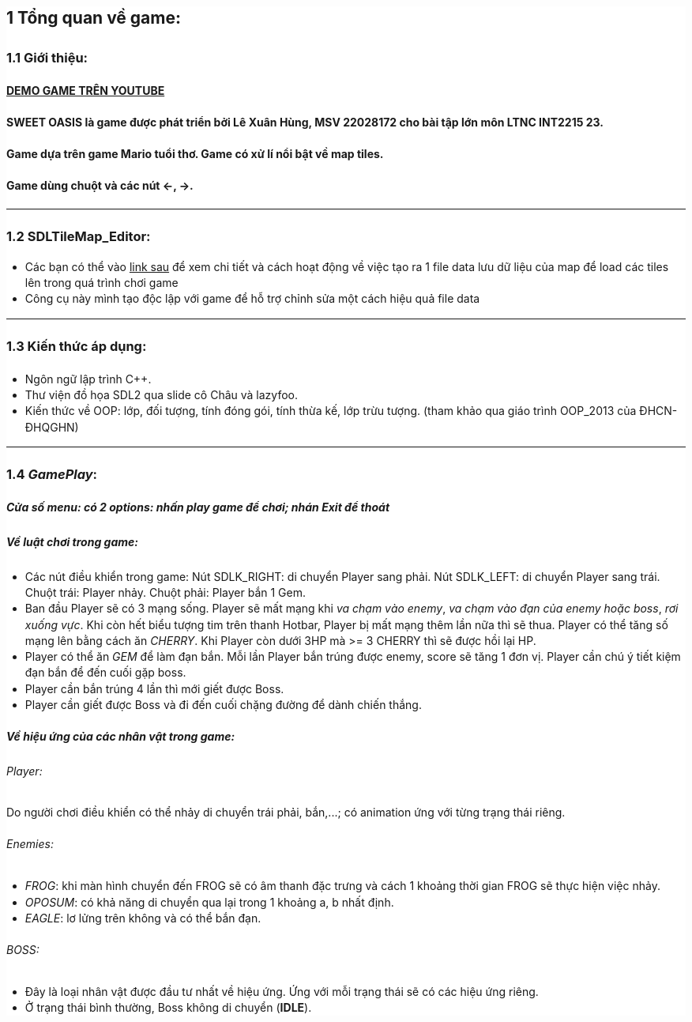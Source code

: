 ## 1 Tổng quan về game:
### 1.1 Giới thiệu: <a name="introduction"></a>
#### [DEMO GAME TRÊN YOUTUBE](https://www.youtube.com/watch?v=onymbbxXpPg)

#### SWEET OASIS là game được phát triển bởi Lê Xuân Hùng, MSV 22028172 cho bài tập lớn môn LTNC INT2215 23.
#### Game dựa trên game Mario tuổi thơ. Game có xử lí nổi bật về map tiles. 
#### Game dùng chuột và các nút <-, ->.
------------------------------------------------

### 1.2 SDLTileMap_Editor: <a name="tool"></a>
- Các bạn có thể vào [link sau](https://github.com/EunjungHam53/SDLTileMap_Editor) để xem chi tiết và cách hoạt động về việc tạo ra 1 file data lưu dữ liệu của map để load các tiles lên trong quá trình chơi game
- Công cụ này mình tạo độc lập với game để hỗ trợ chỉnh sửa một cách hiệu quả file data
------------------------------------------------

### 1.3 Kiến thức áp dụng: <a name="knowledge"></a>
####
- Ngôn ngữ lập trình C++.
- Thư viện đồ họa SDL2 qua slide cô Châu và lazyfoo.
- Kiến thức về OOP: lớp, đối tượng, tính đóng gói, tính thừa kế, lớp trừu tượng. (tham khảo qua giáo trình OOP_2013 của ĐHCN-ĐHQGHN)
------------------------------------------------

### 1.4 ***GamePlay***: <a name="play"></a>
####
##### Cửa số menu: có 2 options: nhấn *play game* để chơi; nhán *Exit* để thoát
##### Về *luật chơi* trong game:
- Các nút điều khiển trong game:
Nút SDLK_RIGHT: di chuyển Player sang phải.
Nút SDLK_LEFT: di chuyển Player sang trái.
Chuột trái: Player nhảy.
Chuột phải: Player bắn 1 Gem.
- Ban đầu Player sẽ có 3 mạng sống. Player sẽ mất mạng khi *va chạm vào enemy*, *va chạm vào đạn của enemy hoặc boss*, *rơi xuống vực*. Khi còn hết biểu tượng tim trên thanh Hotbar, Player bị mất mạng thêm lần nữa thì sẽ thua. Player có thể tăng số mạng lên bằng cách ăn *CHERRY*. Khi Player còn dưới 3HP mà >= 3 CHERRY thì sẽ được hồi lại HP.
- Player có thể ăn *GEM* để làm đạn bắn. Mỗi lần Player bắn trúng được enemy, score sẽ tăng 1 đơn vị. Player cần chú ý tiết kiệm đạn bắn để đến cuối gặp boss.
- Player cần bắn trúng 4 lần thì mới giết được Boss.
- Player cần giết được Boss và đi đến cuối chặng đường để dành chiến thắng.
##### Về hiệu ứng của các nhân vật trong game:
###### *Player*: 
Do người chơi điều khiển có thể nhảy di chuyển trái phải, bắn,...; có animation ứng với từng trạng thái riêng.
###### *Enemies*:
- *FROG*: khi màn hình chuyển đến FROG sẽ có âm thanh đặc trưng và cách 1 khoảng thời gian FROG sẽ thực hiện việc nhảy.
- *OPOSUM*: có khả năng di chuyển qua lại trong 1 khoảng a, b nhất định.
- *EAGLE*: lơ lửng trên không và có thể bắn đạn.
###### *BOSS*:
- Đây là loại nhân vật được đầu tư nhất về hiệu ứng. Ứng với mỗi trạng thái sẽ có các hiệu ứng riêng.
- Ở trạng thái bình thường, Boss không di chuyển (**IDLE**).